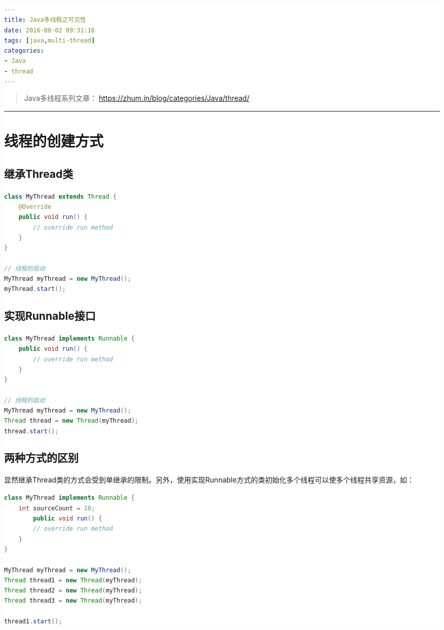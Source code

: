 ```yaml
---
title: Java多线程之可见性
date: 2016-08-02 09:31:16
tags: [java,multi-thread]
categories:
- Java
- thread
---
```


> Java多线程系列文章：
> https://zhum.in/blog/categories/Java/thread/

- - -

# 线程的创建方式
## 继承Thread类
```java
class MyThread extends Thread {
	@Override
	public void run() {
		// override run method
	}
}

// 线程的启动
MyThread myThread = new MyThread();
myThread.start();
```

## 实现Runnable接口
```java
class MyThread implements Runnable {
	public void run() {
		// override run method
	}
}

// 线程的启动
MyThread myThread = new MyThread();
Thread thread = new Thread(myThread);
thread.start();
```



## 两种方式的区别
显然继承Thread类的方式会受到单继承的限制。另外，使用实现Runnable方式的类初始化多个线程可以使多个线程共享资源，如：
```java
class MyThread implements Runnable {
	int sourceCount = 10;
		public void run() {
		// override run method
	}
}

MyThread myThread = new MyThread();
Thread thread1 = new Thread(myThread);
Thread thread2 = new Thread(myThread);
Thread thread3 = new Thread(myThread);

thread1.start();
```